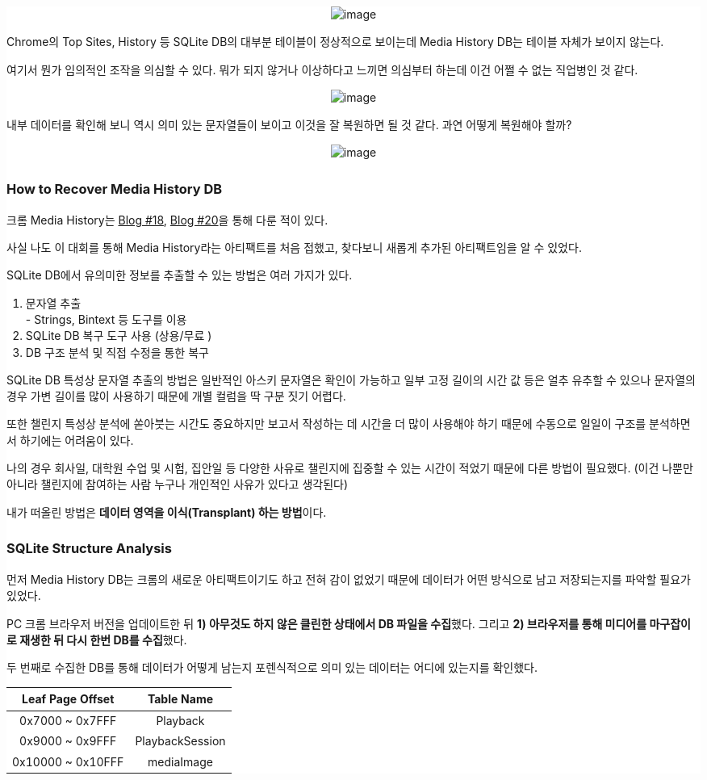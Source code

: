 <p align="center">
  <img src="https://i.imgur.com/wRER67C.png" alt="image"/>
</p>

Chrome의 Top Sites, History 등 SQLite DB의 대부분 테이블이 정상적으로 보이는데 Media History DB는 테이블 자체가 보이지 않는다.

여기서 뭔가 임의적인 조작을 의심할 수 있다. 뭐가 되지 않거나 이상하다고 느끼면 의심부터 하는데 이건 어쩔 수 없는 직업병인 것 같다.

<p align="center">
  <img src="https://i.imgur.com/gz6V0lf.png" alt="image"/>
</p>

내부 데이터를 확인해 보니 역시 의미 있는 문자열들이 보이고 이것을 잘 복원하면 될 것 같다. 과연 어떻게 복원해야 할까?

<p align="center">
  <img src="https://i.imgur.com/hsgn2DM.png" alt="image"/>
</p>

### How to Recover Media History DB
크롬 Media History는 [Blog #18](https://kyl3song.github.io/artifacts/NEW-Artifact-of-Chrome-Browser-(Media-History)-part-1/), [Blog #20](https://kyl3song.github.io/artifacts/NEW-Artifact-of-Chrome-Browser-(Media-History)-part-2/)을 통해 다룬 적이 있다.

사실 나도 이 대회를 통해 Media History라는 아티팩트를 처음 접했고, 찾다보니 새롭게 추가된 아티팩트임을 알 수 있었다.

SQLite DB에서 유의미한 정보를 추출할 수 있는 방법은 여러 가지가 있다.

1. 문자열 추출  
   \- Strings, Bintext 등 도구를 이용
2. SQLite DB 복구 도구 사용 (상용/무료 )  
3. DB 구조 분석 및 직접 수정을 통한 복구

SQLite DB 특성상 문자열 추출의 방법은 일반적인 아스키 문자열은 확인이 가능하고 일부 고정 길이의 시간 값 등은 얼추 유추할 수 있으나 문자열의 경우 가변 길이를 많이 사용하기 때문에 개별 컬럼을 딱 구분 짓기 어렵다.

또한 챌린지 특성상 분석에 쏟아붓는 시간도 중요하지만 보고서 작성하는 데 시간을 더 많이 사용해야 하기 때문에 수동으로 일일이 구조를 분석하면서 하기에는 어려움이 있다.

나의 경우 회사일, 대학원 수업 및 시험, 집안일 등 다양한 사유로 챌린지에 집중할 수 있는 시간이 적었기 때문에 다른 방법이 필요했다. (이건 나뿐만 아니라 챌린지에 참여하는 사람 누구나 개인적인 사유가 있다고 생각된다)

내가 떠올린 방법은 **데이터 영역을 이식(Transplant) 하는 방법**이다.

### SQLite Structure Analysis
먼저 Media History DB는 크롬의 새로운 아티팩트이기도 하고 전혀 감이 없었기 때문에 데이터가 어떤 방식으로 남고 저장되는지를 파악할 필요가 있었다.

PC 크롬 브라우저 버전을 업데이트한 뒤 **1) 아무것도 하지 않은 클린한 상태에서 DB 파일을 수집**했다. 그리고 **2) 브라우저를 통해 미디어를 마구잡이로 재생한 뒤 다시 한번 DB를 수집**했다.

두 번째로 수집한 DB를 통해 데이터가 어떻게 남는지 포렌식적으로 의미 있는 데이터는 어디에 있는지를 확인했다.


|Leaf Page Offset  | Table Name          |
|:----------------:|:-------------------:|
|0x7000 ~ 0x7FFF   |Playback             | 
|0x9000 ~ 0x9FFF   |PlaybackSession      |
|0x10000 ~ 0x10FFF |mediaImage           |  
